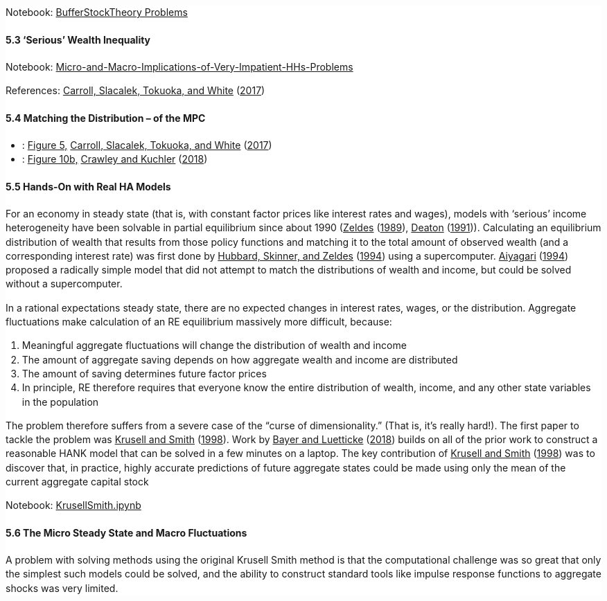Notebook: [BufferStockTheory Problems](https://econ-ark.org/materials/BufferStockTheory-Problems.ipynb)

#### 5.3  ‘Serious’ Wealth Inequality

Notebook: [Micro-and-Macro-Implications-of-Very-Impatient-HHs-Problems](https://mybinder.org/v2/gh/econ-ark/DemARK/master?filepath=notebooks/Micro-and-Macro-Implications-of-Very-Impatient-HHs-Problems.ipynb)

References: [Carroll, Slacalek, Tokuoka, and White](#XcstwMPC) ([2017](#XcstwMPC))

#### 5.4  Matching the Distribution – of the MPC

-   : [Figure 5,](http://www.econ2.jhu.edu/people/ccarroll/papers/cstwMPC/#x1-130075) [Carroll, Slacalek, Tokuoka, and White](#XcstwMPC) ([2017](#XcstwMPC))
-   : [Figure 10b,](https://github.com/llorracc/Figures/blob/master/Crawley-MPC-By-Liquid-Assets.png) [Crawley and Kuchler](#XckConsumption) ([2018](#XckConsumption))

#### 5.5  Hands-On with Real HA Models

For an economy in steady state (that is, with constant factor prices like interest rates and wages), models with ‘serious’ income heterogeneity have been solvable in partial equilibrium since about 1990 ([Zeldes](#XzeldesStochastic) ([1989](#XzeldesStochastic)), [Deaton](#XdeatonLiqConstr) ([1991](#XdeatonLiqConstr))). Calculating an equilibrium distribution of wealth that results from those policy functions and matching it to the total amount of observed wealth (and a corresponding interest rate) was first done by [Hubbard, Skinner, and Zeldes](#Xhsz:importance) ([1994](#Xhsz:importance)) using a supercomputer. [Aiyagari](#Xaiyagari:ge) ([1994](#Xaiyagari:ge)) proposed a radically simple model that did not attempt to match the distributions of wealth and income, but could be solved without a supercomputer.

In a rational expectations steady state, there are no expected changes in interest rates, wages, or the distribution. Aggregate fluctuations make calculation of an RE equilibrium massively more difficult, because:

1.  Meaningful aggregate fluctuations will change the distribution of wealth and income
2.  The amount of aggregate saving depends on how aggregate wealth and income are distributed
3.  The amount of saving determines future factor prices
4.  In principle, RE therefore requires that everyone know the entire distribution of wealth, income, and any other state variables in the population

The problem therefore suffers from a severe case of the “curse of dimensionality.” (That is, it’s really hard!). The first paper to tackle the problem was [Krusell and Smith](#XksHetero) ([1998](#XksHetero)). Work by [Bayer and Luetticke](#XblSolving) ([2018](#XblSolving)) builds on all of the prior work to construct a reasonable HANK model that can be solved in a few minutes on a laptop. The key contribution of [Krusell and Smith](#XksHetero) ([1998](#XksHetero)) was to discover that, in practice, highly accurate predictions of future aggregate states could be made using only the mean of the current aggregate capital stock

Notebook: [KrusellSmith.ipynb](https://mybinder.org/v2/gh/econ-ark/DemARK/master?filepath=notebooks/KrusellSmith.ipynb)

#### 5.6  The Micro Steady State and Macro Fluctuations

A problem with solving methods using the original Krusell Smith method is that the computational challenge was so great that only the simplest such models could be solved, and the ability to construct standard tools like impulse response functions to aggregate shocks was very limited.
